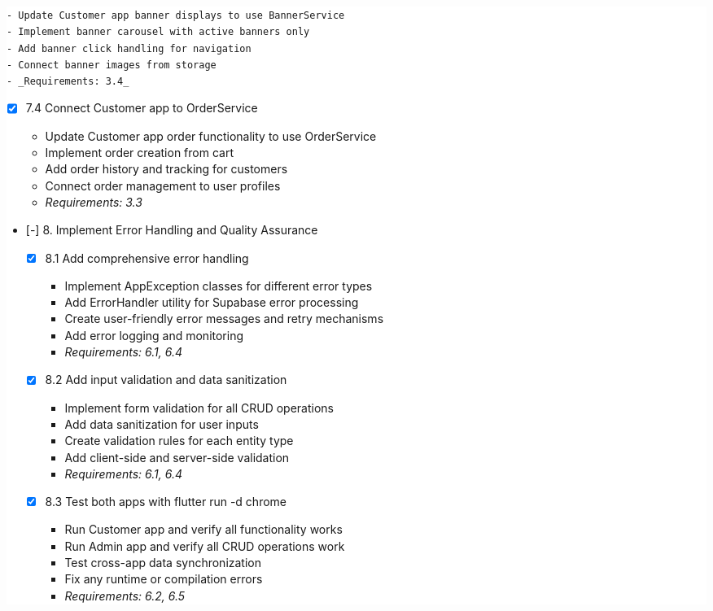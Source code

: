 

    - Update Customer app banner displays to use BannerService
    - Implement banner carousel with active banners only
    - Add banner click handling for navigation
    - Connect banner images from storage
    - _Requirements: 3.4_


  - [x] 7.4 Connect Customer app to OrderService




    - Update Customer app order functionality to use OrderService
    - Implement order creation from cart
    - Add order history and tracking for customers
    - Connect order management to user profiles
    - _Requirements: 3.3_

- [-] 8. Implement Error Handling and Quality Assurance

  - [x] 8.1 Add comprehensive error handling






    - Implement AppException classes for different error types
    - Add ErrorHandler utility for Supabase error processing
    - Create user-friendly error messages and retry mechanisms
    - Add error logging and monitoring
    - _Requirements: 6.1, 6.4_

  - [x] 8.2 Add input validation and data sanitization













    - Implement form validation for all CRUD operations
    - Add data sanitization for user inputs
    - Create validation rules for each entity type
    - Add client-side and server-side validation
    - _Requirements: 6.1, 6.4_

  - [x] 8.3 Test both apps with flutter run -d chrome















    - Run Customer app and verify all functionality works
    - Run Admin app and verify all CRUD operations work
    - Test cross-app data synchronization
    - Fix any runtime or compilation errors
    - _Requirements: 6.2, 6.5_

